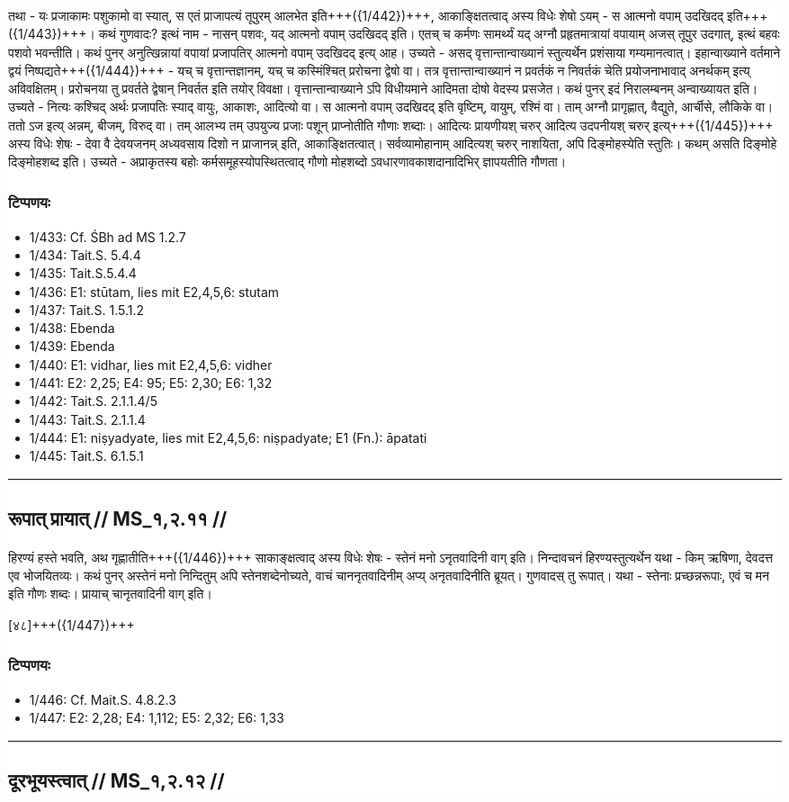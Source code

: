 तथा - यः प्रजाकामः पशुकामो वा स्यात्, स एतं प्राजापत्यं तूपुरम् आलभेत इति+++({1/442})+++, आकाङ्क्षितत्वाद् अस्य विधेः शेषो ऽयम् - स आत्मनो वपाम् उदखिदद् इति+++({1/443})+++। कथं गुणवादः? इत्थं नाम - नासन् पशवः, यद् आत्मनो वपाम् उदखिदद् इति। एतच् च कर्मणः सामर्थ्यं यद् अग्नौ प्रहृतमात्रायां वपायाम् अजस् तूपुर उदगात्, इत्थं बहवः पशवो भवन्तीति। कथं पुनर् अनुत्खिन्नायां वपायां प्रजापतिर् आत्मनो वपाम् उदखिदद् इत्य् आह। उच्यते - असद् वृत्तान्तान्वाख्यानं स्तुत्यर्थेन प्रशंसाया गम्यमानत्वात्। इहान्वाख्याने वर्तमाने द्वयं निष्पद्यते+++({1/444})+++ - यच् च वृत्तान्तज्ञानम्, यच् च कस्मिंश्चित् प्ररोचना द्वेषो वा। तत्र वृत्तान्तान्वाख्यानं न प्रवर्तकं न निवर्तकं चेति प्रयोजनाभावाद् अनर्थकम् इत्य् अविवक्षितम्। प्ररोचनया तु प्रवर्तते द्वेषान् निवर्तत इति तयोर् विवक्षा। वृत्तान्तान्वाख्याने ऽपि विधीयमाने आदिमता दोषो वेदस्य प्रसजेत। कथं पुनर् इदं निरालम्बनम् अन्वाख्यायत इति। उच्यते - नित्यः कश्चिद् अर्थः प्रजापतिः स्याद् वायुः, आकाशः, आदित्यो वा। स आत्मनो वपाम् उदखिदद् इति वृष्टिम्, वायुम्, रश्मिं वा। ताम् अग्नौ प्रागृह्णात्, वैद्युते, आर्चीसे, लौकिके वा। ततो ऽज इत्य् अन्नम्, बीजम्, विरुद् वा। तम् आलभ्य तम् उपयुज्य प्रजाः पशून् प्राप्नोतीति गौणाः शब्दाः।
आदित्यः प्रायणीयश् चरुर् आदित्य उदपनीयश् चरुर् इत्य्+++({1/445})+++ अस्य विधेः शेषः - देवा वै देवयजनम् अध्यवसाय दिशो न प्राजानन्न् इति, आकाङ्क्षितत्वात्। सर्वव्यामोहानाम् आदित्यश् चरुर् नाशयिता, अपि दिङ्मोहस्येति स्तुतिः। कथम् असति दिङ्मोहे दिङ्मोहशब्द इति। उच्यते - अप्राकृतस्य बहोः कर्मसमूहस्योपस्थितत्वाद् गौणो मोहशब्दो ऽवधारणावकाशदानादिभिर् ज्ञापयतीति गौणता।

### टिप्पणयः
- 1/433: Cf. ŚBh ad MS 1.2.7
- 1/434: Tait.S. 5.4.4
- 1/435: Tait.S.5.4.4
- 1/436: E1: stūtam, lies mit E2,4,5,6: stutam
- 1/437: Tait.S. 1.5.1.2
- 1/438: Ebenda
- 1/439: Ebenda
- 1/440: E1: vidhar, lies mit E2,4,5,6: vidher
- 1/441: E2: 2,25; E4: 95; E5: 2,30; E6: 1,32
- 1/442: Tait.S. 2.1.1.4/5
- 1/443: Tait.S. 2.1.1.4
- 1/444: E1: niṣyadyate, lies mit E2,4,5,6: niṣpadyate; E1 (Fn.): āpatati
- 1/445: Tait.S. 6.1.5.1

____________________________________________


## रूपात् प्रायात् // MS_१,२.११ //

हिरण्यं हस्ते भवति, अथ गृह्णातीति+++({1/446})+++ साकाङ्क्षत्वाद् अस्य विधेः शेषः - स्तेनं मनो ऽनृतवादिनी वाग् इति। निन्दावचनं हिरण्यस्तुत्यर्थेन यथा - किम् ऋषिणा, देवदत्त एव भोजयितव्यः। कथं पुनर् अस्तेनं मनो निन्दितुम् अपि स्तेनशब्देनोच्यते, वाचं चाननृतवादिनीम् अप्य् अनृतवादिनीति ब्रूयत्। गुणवादस् तु रूपात्। यथा - स्तेनाः प्रच्छन्नरूपाः, एवं च मन इति गौणः शब्दः। प्रायाच् चानृतवादिनी वाग् इति।

[४८]+++({1/447})+++

### टिप्पणयः
- 1/446: Cf. Mait.S. 4.8.2.3
- 1/447: E2: 2,28; E4: 1,112; E5: 2,32; E6: 1,33

____________________________________________


## दूरभूयस्त्वात् // MS_१,२.१२ //

